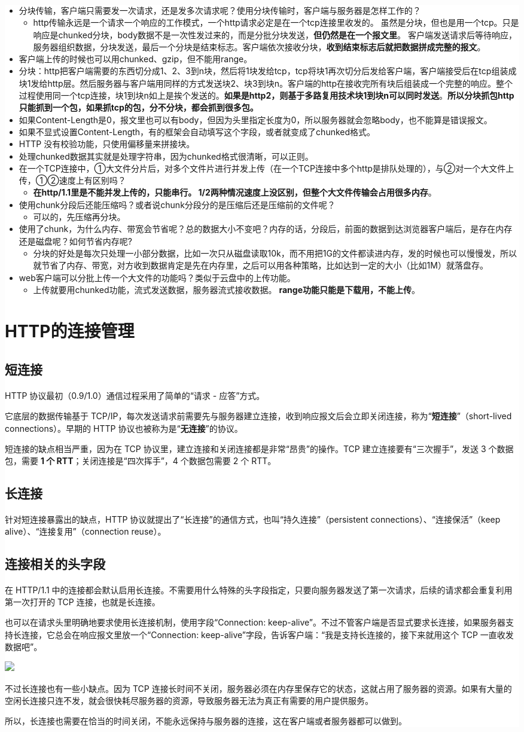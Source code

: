 - 分块传输，客户端只需要发一次请求，还是发多次请求呢？使用分块传输时，客户端与服务器是怎样工作的？
  - http传输永远是一个请求一个响应的工作模式，一个http请求必定是在一个tcp连接里收发的。 虽然是分块，但也是用一个tcp。只是响应是chunked分块，body数据不是一次性发过来的，而是分批分块发送，**但仍然是在一个报文里**。 客户端发送请求后等待响应，服务器组织数据，分块发送，最后一个分块是结束标志。客户端依次接收分块，**收到结束标志后就把数据拼成完整的报文**。
- 客户端上传的时候也可以用chunked、gzip，但不能用range。
- 分块：http把客户端需要的东西切分成1、2、3到n块，然后将1块发给tcp，tcp将块1再次切分后发给客户端，客户端接受后在tcp组装成块1发给http层。然后服务器与客户端用同样的方式发送块2、块3到块n。客户端的http在接收完所有块后组装成一个完整的响应。整个过程使用同一个tcp连接，块1到块n如上是挨个发送的。**如果是http2，则基于多路复用技术块1到块n可以同时发送**。**所以分块抓包http只能抓到一个包，如果抓tcp的包，分不分块，都会抓到很多包。**
- 如果Content-Length是0，报文里也可以有body，但因为头里指定长度为0，所以服务器就会忽略body，也不能算是错误报文。
- 如果不显式设置Content-Length，有的框架会自动填写这个字段，或者就变成了chunked格式。
- HTTP 没有校验功能，只使用偏移量来拼接块。
- 处理chunked数据其实就是处理字符串，因为chunked格式很清晰，可以正则。
- 在一个TCP连接中，①大文件分片后，对多个文件片进行并发上传（在一个TCP连接中多个http是排队处理的），与②对一个大文件上传，①②速度上有区别吗？
  - **在http/1.1里是不能并发上传的，只能串行。 1/2两种情况速度上没区别，但整个大文件传输会占用很多内存**。
- 使用chunk分段后还能压缩吗？或者说chunk分段分的是压缩后还是压缩前的文件呢？
  - 可以的，先压缩再分块。
- 使用了chunk，为什么内存、带宽会节省呢？总的数据大小不变吧？内存的话，分段后，前面的数据到达浏览器客户端后，是存在内存还是磁盘呢？如何节省内存呢?
  -  分块的好处是每次只处理一小部分数据，比如一次只从磁盘读取10k，而不用把1G的文件都读进内存，发的时候也可以慢慢发，所以就节省了内存、带宽，对方收到数据肯定是先在内存里，之后可以用各种策略，比如达到一定的大小（比如1M）就落盘存。
- web客户端可以分批上传一个大文件的功能吗？类似于云盘中的上传功能。
  - 上传就要用chunked功能，流式发送数据，服务器流式接收数据。 **range功能只能是下载用，不能上传**。

# HTTP的连接管理

## 短连接

HTTP 协议最初（0.9/1.0）通信过程采用了简单的“请求 - 应答”方式。

它底层的数据传输基于 TCP/IP，每次发送请求前需要先与服务器建立连接，收到响应报文后会立即关闭连接，称为“**短连接**”（short-lived connections）。早期的 HTTP 协议也被称为是“**无连接**”的协议。

短连接的缺点相当严重，因为在 TCP 协议里，建立连接和关闭连接都是非常“昂贵”的操作。TCP 建立连接要有“三次握手”，发送 3 个数据包，需要 **1 个 RTT**；关闭连接是“四次挥手”，4 个数据包需要 2 个 RTT。

## 长连接

针对短连接暴露出的缺点，HTTP 协议就提出了“长连接”的通信方式，也叫“持久连接”（persistent connections）、“连接保活”（keep alive）、“连接复用”（connection reuse）。

## 连接相关的头字段

在 HTTP/1.1 中的连接都会默认启用长连接。不需要用什么特殊的头字段指定，只要向服务器发送了第一次请求，后续的请求都会重复利用第一次打开的 TCP 连接，也就是长连接。

也可以在请求头里明确地要求使用长连接机制，使用字段“Connection: keep-alive”。不过不管客户端是否显式要求长连接，如果服务器支持长连接，它总会在响应报文里放一个“Connection: keep-alive”字段，告诉客户端：“我是支持长连接的，接下来就用这个 TCP 一直收发数据吧”。

![](https://tva1.sinaimg.cn/large/006DIypxly1h5gu9pfjbgj30vq0bvn0u.jpg)

不过长连接也有一些小缺点。因为 TCP 连接长时间不关闭，服务器必须在内存里保存它的状态，这就占用了服务器的资源。如果有大量的空闲长连接只连不发，就会很快耗尽服务器的资源，导致服务器无法为真正有需要的用户提供服务。

所以，长连接也需要在恰当的时间关闭，不能永远保持与服务器的连接，这在客户端或者服务器都可以做到。
